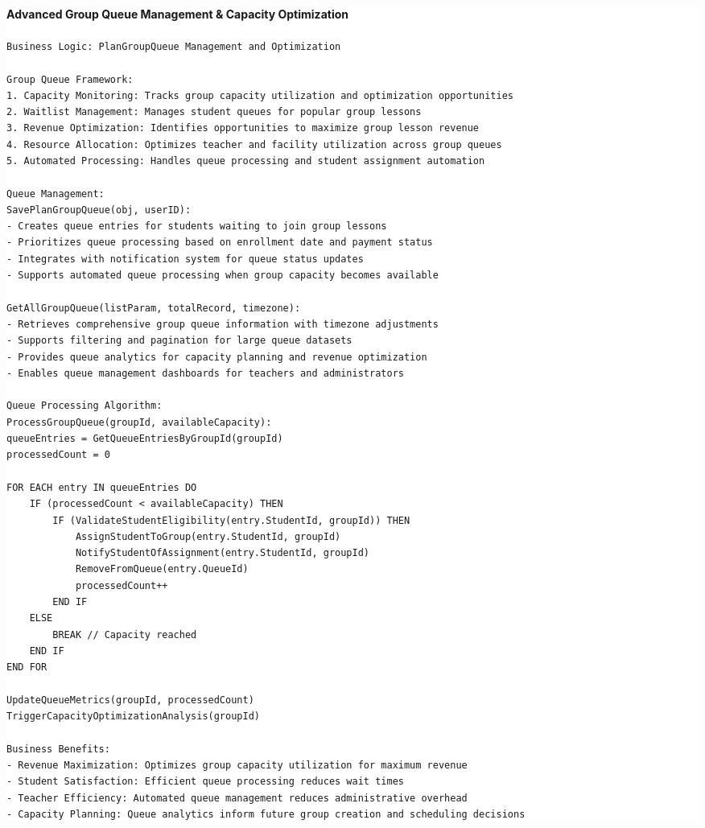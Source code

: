 #### **Advanced Group Queue Management & Capacity Optimization**
```
Business Logic: PlanGroupQueue Management and Optimization

Group Queue Framework:
1. Capacity Monitoring: Tracks group capacity utilization and optimization opportunities
2. Waitlist Management: Manages student queues for popular group lessons
3. Revenue Optimization: Identifies opportunities to maximize group lesson revenue
4. Resource Allocation: Optimizes teacher and facility utilization across group queues
5. Automated Processing: Handles queue processing and student assignment automation

Queue Management:
SavePlanGroupQueue(obj, userID):
- Creates queue entries for students waiting to join group lessons
- Prioritizes queue processing based on enrollment date and payment status
- Integrates with notification system for queue status updates
- Supports automated queue processing when group capacity becomes available

GetAllGroupQueue(listParam, totalRecord, timezone):
- Retrieves comprehensive group queue information with timezone adjustments
- Supports filtering and pagination for large queue datasets
- Provides queue analytics for capacity planning and revenue optimization
- Enables queue management dashboards for teachers and administrators

Queue Processing Algorithm:
ProcessGroupQueue(groupId, availableCapacity):
queueEntries = GetQueueEntriesByGroupId(groupId)
processedCount = 0

FOR EACH entry IN queueEntries DO
    IF (processedCount < availableCapacity) THEN
        IF (ValidateStudentEligibility(entry.StudentId, groupId)) THEN
            AssignStudentToGroup(entry.StudentId, groupId)
            NotifyStudentOfAssignment(entry.StudentId, groupId)
            RemoveFromQueue(entry.QueueId)
            processedCount++
        END IF
    ELSE
        BREAK // Capacity reached
    END IF
END FOR

UpdateQueueMetrics(groupId, processedCount)
TriggerCapacityOptimizationAnalysis(groupId)

Business Benefits:
- Revenue Maximization: Optimizes group capacity utilization for maximum revenue
- Student Satisfaction: Efficient queue processing reduces wait times
- Teacher Efficiency: Automated queue management reduces administrative overhead
- Capacity Planning: Queue analytics inform future group creation and scheduling decisions
```
